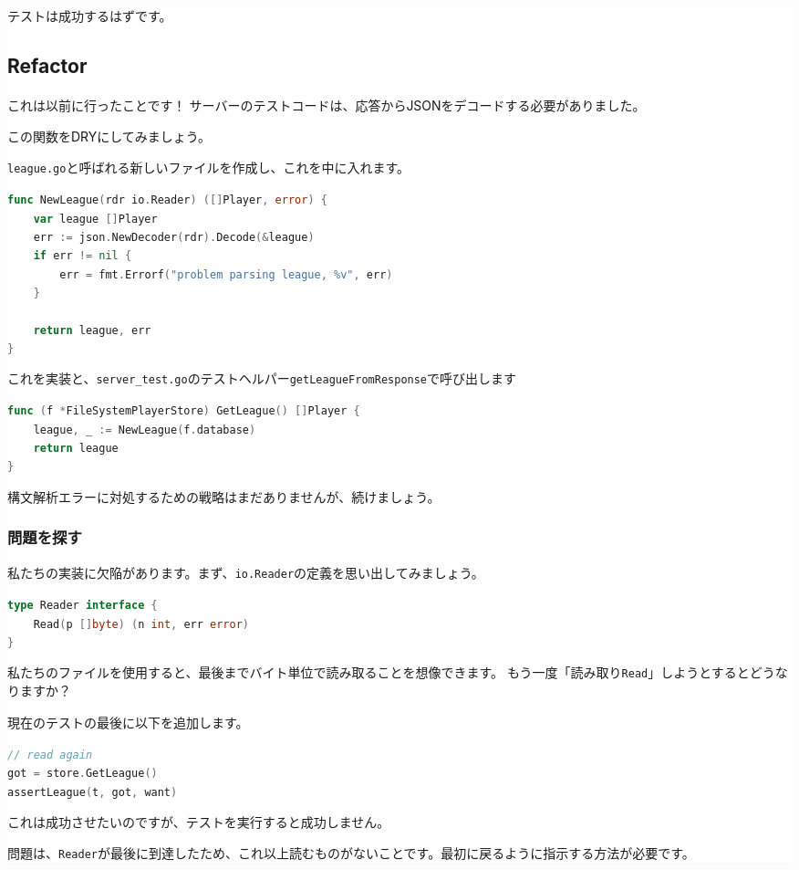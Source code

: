 テストは成功するはずです。

## Refactor

これは以前に行ったことです！
サーバーのテストコードは、応答からJSONをデコードする必要がありました。

この関数をDRYにしてみましょう。

`league.go`と呼ばれる新しいファイルを作成し、これを中に入れます。

```go
func NewLeague(rdr io.Reader) ([]Player, error) {
    var league []Player
    err := json.NewDecoder(rdr).Decode(&league)
    if err != nil {
        err = fmt.Errorf("problem parsing league, %v", err)
    }

    return league, err
}
```

これを実装と、`server_test.go`のテストヘルパー`getLeagueFromResponse`で呼び出します

```go
func (f *FileSystemPlayerStore) GetLeague() []Player {
    league, _ := NewLeague(f.database)
    return league
}
```

構文解析エラーに対処するための戦略はまだありませんが、続けましょう。

### 問題を探す

私たちの実装に欠陥があります。まず、`io.Reader`の定義を思い出してみましょう。

```go
type Reader interface {
    Read(p []byte) (n int, err error)
}
```

私たちのファイルを使用すると、最後までバイト単位で読み取ることを想像できます。
もう一度「読み取り`Read`」しようとするとどうなりますか？

現在のテストの最後に以下を追加します。

```go
// read again
got = store.GetLeague()
assertLeague(t, got, want)
```

これは成功させたいのですが、テストを実行すると成功しません。

問題は、`Reader`が最後に到達したため、これ以上読むものがないことです。最初に戻るように指示する方法が必要です。
